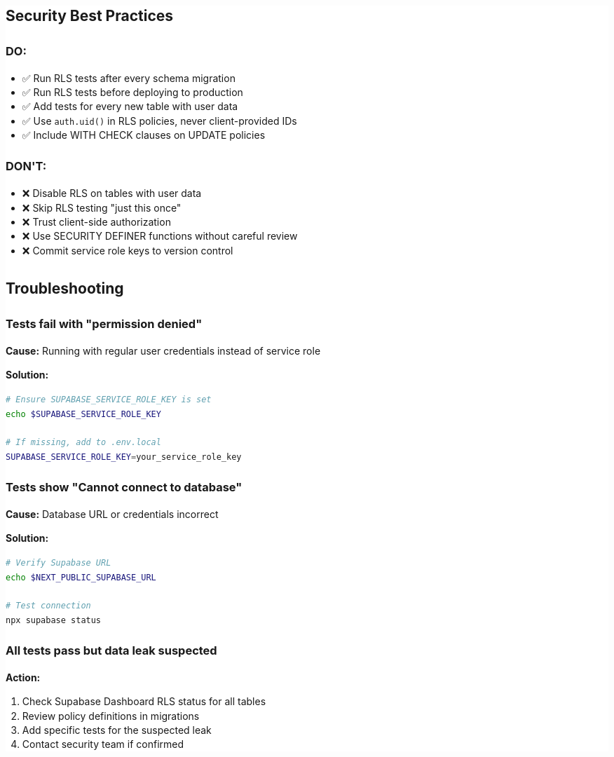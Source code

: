 ## Security Best Practices

### DO:
- ✅ Run RLS tests after every schema migration
- ✅ Run RLS tests before deploying to production
- ✅ Add tests for every new table with user data
- ✅ Use `auth.uid()` in RLS policies, never client-provided IDs
- ✅ Include WITH CHECK clauses on UPDATE policies

### DON'T:
- ❌ Disable RLS on tables with user data
- ❌ Skip RLS testing "just this once"
- ❌ Trust client-side authorization
- ❌ Use SECURITY DEFINER functions without careful review
- ❌ Commit service role keys to version control

## Troubleshooting

### Tests fail with "permission denied"

**Cause:** Running with regular user credentials instead of service role

**Solution:**
```bash
# Ensure SUPABASE_SERVICE_ROLE_KEY is set
echo $SUPABASE_SERVICE_ROLE_KEY

# If missing, add to .env.local
SUPABASE_SERVICE_ROLE_KEY=your_service_role_key
```

### Tests show "Cannot connect to database"

**Cause:** Database URL or credentials incorrect

**Solution:**
```bash
# Verify Supabase URL
echo $NEXT_PUBLIC_SUPABASE_URL

# Test connection
npx supabase status
```

### All tests pass but data leak suspected

**Action:**
1. Check Supabase Dashboard RLS status for all tables
2. Review policy definitions in migrations
3. Add specific tests for the suspected leak
4. Contact security team if confirmed
